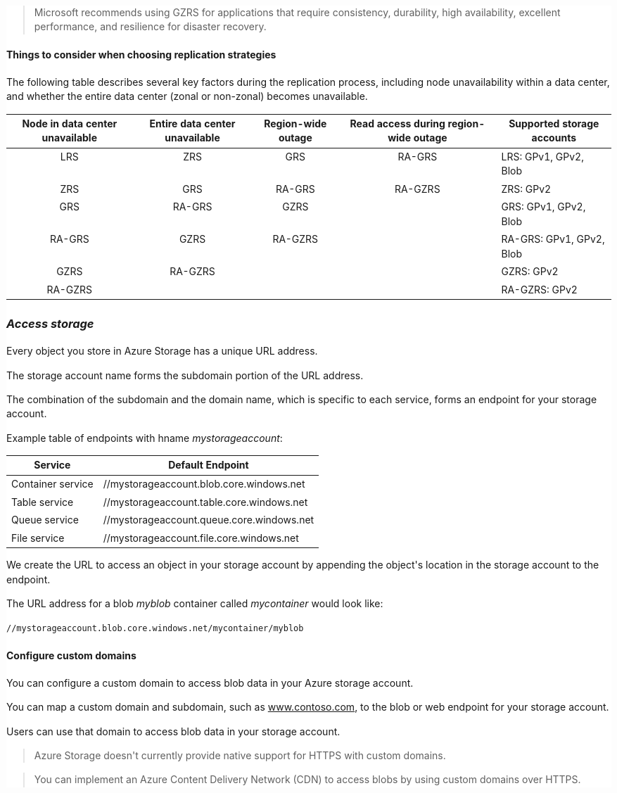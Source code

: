 > Microsoft recommends using GZRS for applications that require consistency, durability, high availability, excellent performance, and resilience for disaster recovery.

#### Things to consider when choosing replication strategies
The following table describes several key factors during the replication process, including node unavailability within a data center, and whether the entire data center (zonal or non-zonal) becomes unavailable.

Node in data center unavailable | Entire data center unavailable | Region-wide outage | Read access during region-wide outage | Supported storage accounts
:---: | :---: | :---: | :---: | ---
LRS | ZRS | GRS | RA-GRS | LRS: GPv1, GPv2, Blob
ZRS | GRS | RA-GRS | RA-GZRS | ZRS: GPv2
GRS | RA-GRS | GZRS |  | GRS: GPv1, GPv2, Blob
RA-GRS | GZRS | RA-GZRS |  | RA-GRS: GPv1, GPv2, Blob
GZRS | RA-GZRS |  |  | GZRS: GPv2
RA-GZRS |  |  |  | RA-GZRS: GPv2

### _Access storage_
Every object you store in Azure Storage has a unique URL address.

The storage account name forms the subdomain portion of the URL address.

The combination of the subdomain and the domain name, which is specific to each service, forms an endpoint for your storage account.

Example table of endpoints with hname *mystorageaccount*:

Service | Default Endpoint
--- | ---
Container service | //mystorageaccount.blob.core.windows.net
Table service	 | //mystorageaccount.table.core.windows.net
Queue service	 | //mystorageaccount.queue.core.windows.net
File service	| //mystorageaccount.file.core.windows.net

We create the URL to access an object in your storage account by appending the object's location in the storage account to the endpoint.

The URL address for a blob *myblob* container called *mycontainer* would look like:

```
//mystorageaccount.blob.core.windows.net/mycontainer/myblob
```

#### Configure custom domains
You can configure a custom domain to access blob data in your Azure storage account.

You can map a custom domain and subdomain, such as www.contoso.com, to the blob or web endpoint for your storage account.

Users can use that domain to access blob data in your storage account.

> Azure Storage doesn't currently provide native support for HTTPS with custom domains.

> You can implement an Azure Content Delivery Network (CDN) to access blobs by using custom domains over HTTPS.
